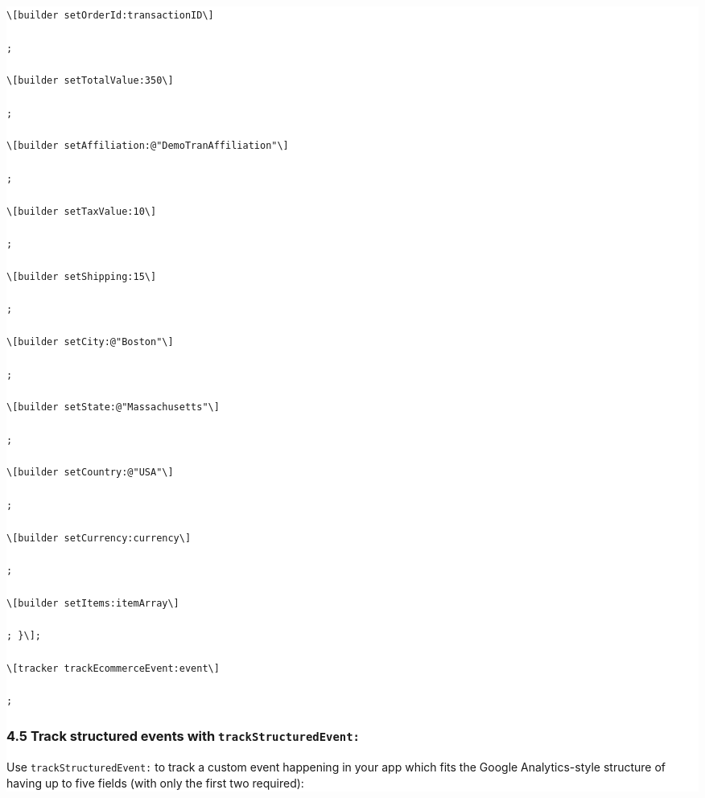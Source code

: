 ```
\[builder setOrderId:transactionID\]

;

\[builder setTotalValue:350\]

;

\[builder setAffiliation:@"DemoTranAffiliation"\]

;

\[builder setTaxValue:10\]

;

\[builder setShipping:15\]

;

\[builder setCity:@"Boston"\]

;

\[builder setState:@"Massachusetts"\]

;

\[builder setCountry:@"USA"\]

;

\[builder setCurrency:currency\]

;

\[builder setItems:itemArray\]

; }\];

\[tracker trackEcommerceEvent:event\]

;
```

### [](https://github.com/snowplow/snowplow/wiki/iOS-Tracker-v0.7#45-track-structured-events-with-trackstructuredevent)4.5 Track structured events with `trackStructuredEvent:`

Use `trackStructuredEvent:` to track a custom event happening in your app which fits the Google Analytics-style structure of having up to five fields (with only the first two required):
